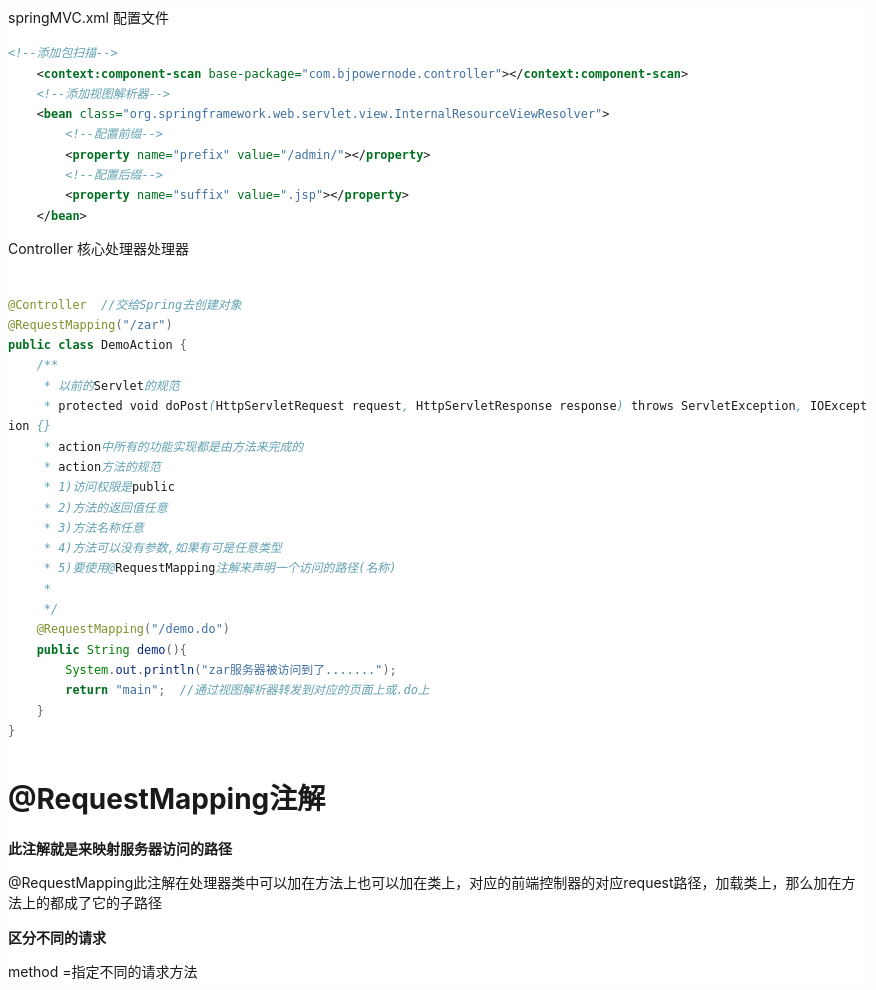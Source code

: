 

springMVC.xml 配置文件

```xml
<!--添加包扫描-->
    <context:component-scan base-package="com.bjpowernode.controller"></context:component-scan>
    <!--添加视图解析器-->
    <bean class="org.springframework.web.servlet.view.InternalResourceViewResolver">
        <!--配置前缀-->
        <property name="prefix" value="/admin/"></property>
        <!--配置后缀-->
        <property name="suffix" value=".jsp"></property>
    </bean>
```

Controller 核心处理器处理器

```java

@Controller  //交给Spring去创建对象
@RequestMapping("/zar")
public class DemoAction {
    /**
     * 以前的Servlet的规范
     * protected void doPost(HttpServletRequest request, HttpServletResponse response) throws ServletException, IOException {}
     * action中所有的功能实现都是由方法来完成的
     * action方法的规范
     * 1)访问权限是public
     * 2)方法的返回值任意
     * 3)方法名称任意
     * 4)方法可以没有参数,如果有可是任意类型
     * 5)要使用@RequestMapping注解来声明一个访问的路径(名称)
     *
     */
    @RequestMapping("/demo.do")
    public String demo(){
        System.out.println("zar服务器被访问到了.......");
        return "main";  //通过视图解析器转发到对应的页面上或.do上
    }
}

```

# @RequestMapping注解

**此注解就是来映射服务器访问的路径**

@RequestMapping此注解在处理器类中可以加在方法上也可以加在类上，对应的前端控制器的对应request路径，加载类上，那么加在方法上的都成了它的子路径

**区分不同的请求**

method =指定不同的请求方法
